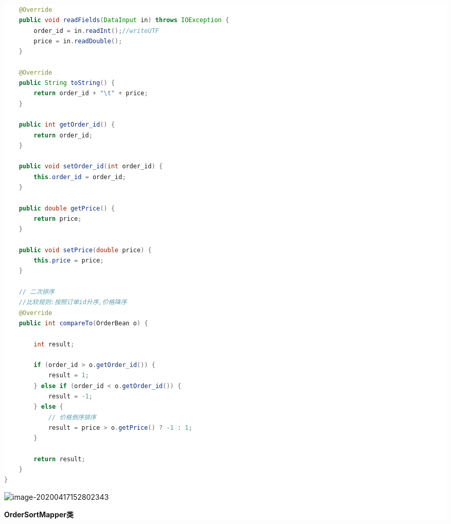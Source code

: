 ```java
	@Override
	public void readFields(DataInput in) throws IOException {
		order_id = in.readInt();//writeUTF
		price = in.readDouble();
	}

	@Override
	public String toString() {
		return order_id + "\t" + price;
	}

	public int getOrder_id() {
		return order_id;
	}

	public void setOrder_id(int order_id) {
		this.order_id = order_id;
	}

	public double getPrice() {
		return price;
	}

	public void setPrice(double price) {
		this.price = price;
	}

	// 二次排序
    //比较规则:按照订单id升序,价格降序
	@Override
	public int compareTo(OrderBean o) {

		int result;

		if (order_id > o.getOrder_id()) {
			result = 1;
		} else if (order_id < o.getOrder_id()) {
			result = -1;
		} else {
			// 价格倒序排序
			result = price > o.getPrice() ? -1 : 1;
		}

		return result;
	}
}
```

![image-20200417152802343](https://sumomoriaty.oss-cn-beijing.aliyuncs.com/image-20200417152802343.png)

**OrderSortMapper类**
